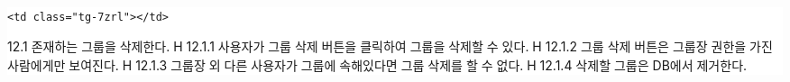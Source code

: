     <td class="tg-7zrl"></td>
  </tr>
  <tr>
    <td class="tg-cly1"></td>
    <td class="tg-8d8j">12.1</td>
    <td class="tg-7zrl"></td>
    <td class="tg-8d8j">존재하는 그룹을 삭제한다.</td>
    <td class="tg-7zrl"></td>
    <td class="tg-7zrl"></td>
    <td class="tg-7zrl"></td>
    <td class="tg-7zrl"></td>
    <td class="tg-7zrl"></td>
    <td class="tg-7zrl"></td>
    <td class="tg-8d8j">H</td>
    <td class="tg-7zrl"></td>
  </tr>
  <tr>
    <td class="tg-cly1"></td>
    <td class="tg-8d8j">12.1.1</td>
    <td class="tg-7zrl"></td>
    <td class="tg-7zrl"></td>
    <td class="tg-8d8j">사용자가 그룹 삭제 버튼을 클릭하여 그룹을 삭제할 수 있다.</td>
    <td class="tg-7zrl"></td>
    <td class="tg-7zrl"></td>
    <td class="tg-7zrl"></td>
    <td class="tg-7zrl"></td>
    <td class="tg-7zrl"></td>
    <td class="tg-8d8j">H</td>
    <td class="tg-7zrl"></td>
  </tr>
  <tr>
    <td class="tg-cly1"></td>
    <td class="tg-8d8j">12.1.2</td>
    <td class="tg-7zrl"></td>
    <td class="tg-7zrl"></td>
    <td class="tg-8d8j">그룹 삭제 버튼은 그룹장 권한을 가진 사람에게만 보여진다.</td>
    <td class="tg-7zrl"></td>
    <td class="tg-7zrl"></td>
    <td class="tg-7zrl"></td>
    <td class="tg-7zrl"></td>
    <td class="tg-7zrl"></td>
    <td class="tg-8d8j">H</td>
    <td class="tg-7zrl"></td>
  </tr>
  <tr>
    <td class="tg-cly1"></td>
    <td class="tg-8d8j">12.1.3</td>
    <td class="tg-7zrl"></td>
    <td class="tg-7zrl"></td>
    <td class="tg-8d8j">그룹장 외 다른 사용자가 그룹에 속해있다면 그룹 삭제를 할 수 없다.</td>
    <td class="tg-7zrl"></td>
    <td class="tg-7zrl"></td>
    <td class="tg-7zrl"></td>
    <td class="tg-7zrl"></td>
    <td class="tg-7zrl"></td>
    <td class="tg-8d8j">H</td>
    <td class="tg-7zrl"></td>
  </tr>
  <tr>
    <td class="tg-cly1"></td>
    <td class="tg-8d8j">12.1.4</td>
    <td class="tg-7zrl"></td>
    <td class="tg-7zrl"></td>
    <td class="tg-8d8j">삭제할 그룹은 DB에서 제거한다.</td>